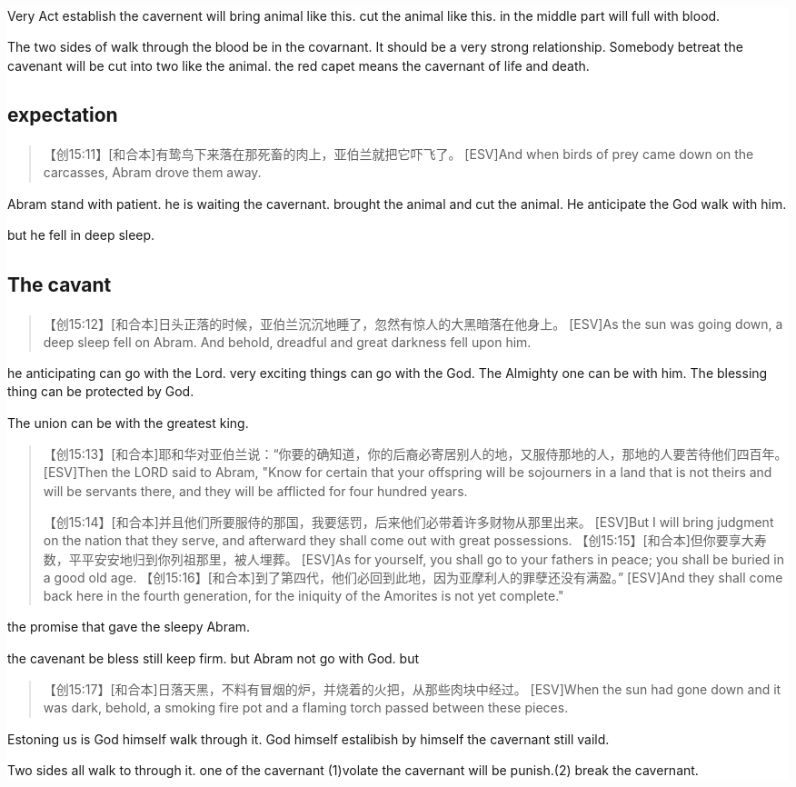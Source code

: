 Very Act establish the cavernent will bring animal like this. cut the animal like this. in the middle part will full with blood.

The two sides of walk through the blood be in the covarnant. It should be a very strong relationship. Somebody betreat the cavenant will be cut into two like the animal. the red capet means the cavernant of life and death.

## expectation

> 【创15:11】[和合本]有鸷鸟下来落在那死畜的肉上，亚伯兰就把它吓飞了。
> [ESV]And when birds of prey came down on the carcasses, Abram drove them away.

Abram stand with patient. he is waiting the cavernant. brought the animal and cut the animal. He anticipate the God walk with him.

but he fell in deep sleep.

## The cavant

> 【创15:12】[和合本]日头正落的时候，亚伯兰沉沉地睡了，忽然有惊人的大黑暗落在他身上。
> [ESV]As the sun was going down, a deep sleep fell on Abram. And behold, dreadful and great darkness fell upon him.

he anticipating can go with the Lord. very exciting things can go with the God. The Almighty one can be with him. The blessing thing can be protected by God.

The union can be with the greatest king.

> 【创15:13】[和合本]耶和华对亚伯兰说：“你要的确知道，你的后裔必寄居别人的地，又服侍那地的人，那地的人要苦待他们四百年。
> [ESV]Then the LORD said to Abram, "Know for certain that your offspring will be sojourners in a land that is not theirs and will be servants there, and they will be afflicted for four hundred years.
>
> 【创15:14】[和合本]并且他们所要服侍的那国，我要惩罚，后来他们必带着许多财物从那里出来。
> [ESV]But I will bring judgment on the nation that they serve, and afterward they shall come out with great possessions.
> 【创15:15】[和合本]但你要享大寿数，平平安安地归到你列祖那里，被人埋葬。
> [ESV]As for yourself, you shall go to your fathers in peace; you shall be buried in a good old age.
> 【创15:16】[和合本]到了第四代，他们必回到此地，因为亚摩利人的罪孽还没有满盈。”
> [ESV]And they shall come back here in the fourth generation, for the iniquity of the Amorites is not yet complete."

the promise that gave the sleepy Abram.

the cavenant be bless still keep firm. but Abram not go with God. but 

> 【创15:17】[和合本]日落天黑，不料有冒烟的炉，并烧着的火把，从那些肉块中经过。
> [ESV]When the sun had gone down and it was dark, behold, a smoking fire pot and a flaming torch passed between these pieces.

Estoning us is God himself walk through it. God himself estalibish by himself the cavernant still vaild. 

Two sides all walk to through it. one of the cavernant (1)volate the cavernant will be punish.(2) break the cavernant.

